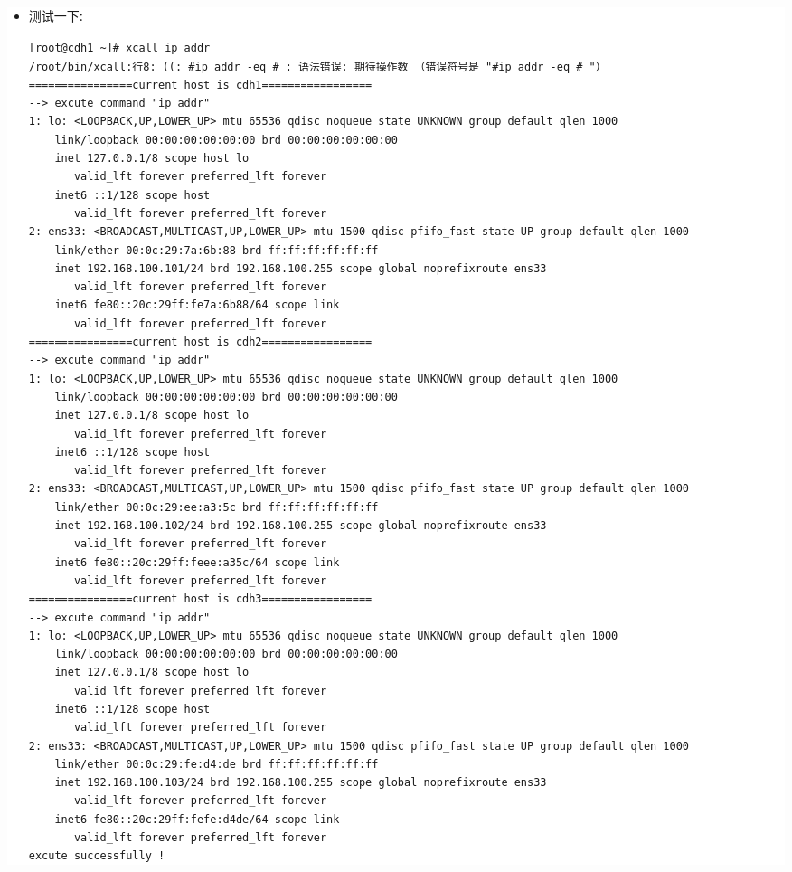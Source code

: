 * 测试一下:

  ```shell
  [root@cdh1 ~]# xcall ip addr
  /root/bin/xcall:行8: ((: #ip addr -eq # : 语法错误: 期待操作数 （错误符号是 "#ip addr -eq # "）
  ================current host is cdh1=================
  --> excute command "ip addr"
  1: lo: <LOOPBACK,UP,LOWER_UP> mtu 65536 qdisc noqueue state UNKNOWN group default qlen 1000
      link/loopback 00:00:00:00:00:00 brd 00:00:00:00:00:00
      inet 127.0.0.1/8 scope host lo
         valid_lft forever preferred_lft forever
      inet6 ::1/128 scope host
         valid_lft forever preferred_lft forever
  2: ens33: <BROADCAST,MULTICAST,UP,LOWER_UP> mtu 1500 qdisc pfifo_fast state UP group default qlen 1000
      link/ether 00:0c:29:7a:6b:88 brd ff:ff:ff:ff:ff:ff
      inet 192.168.100.101/24 brd 192.168.100.255 scope global noprefixroute ens33
         valid_lft forever preferred_lft forever
      inet6 fe80::20c:29ff:fe7a:6b88/64 scope link
         valid_lft forever preferred_lft forever
  ================current host is cdh2=================
  --> excute command "ip addr"
  1: lo: <LOOPBACK,UP,LOWER_UP> mtu 65536 qdisc noqueue state UNKNOWN group default qlen 1000
      link/loopback 00:00:00:00:00:00 brd 00:00:00:00:00:00
      inet 127.0.0.1/8 scope host lo
         valid_lft forever preferred_lft forever
      inet6 ::1/128 scope host
         valid_lft forever preferred_lft forever
  2: ens33: <BROADCAST,MULTICAST,UP,LOWER_UP> mtu 1500 qdisc pfifo_fast state UP group default qlen 1000
      link/ether 00:0c:29:ee:a3:5c brd ff:ff:ff:ff:ff:ff
      inet 192.168.100.102/24 brd 192.168.100.255 scope global noprefixroute ens33
         valid_lft forever preferred_lft forever
      inet6 fe80::20c:29ff:feee:a35c/64 scope link
         valid_lft forever preferred_lft forever
  ================current host is cdh3=================
  --> excute command "ip addr"
  1: lo: <LOOPBACK,UP,LOWER_UP> mtu 65536 qdisc noqueue state UNKNOWN group default qlen 1000
      link/loopback 00:00:00:00:00:00 brd 00:00:00:00:00:00
      inet 127.0.0.1/8 scope host lo
         valid_lft forever preferred_lft forever
      inet6 ::1/128 scope host
         valid_lft forever preferred_lft forever
  2: ens33: <BROADCAST,MULTICAST,UP,LOWER_UP> mtu 1500 qdisc pfifo_fast state UP group default qlen 1000
      link/ether 00:0c:29:fe:d4:de brd ff:ff:ff:ff:ff:ff
      inet 192.168.100.103/24 brd 192.168.100.255 scope global noprefixroute ens33
         valid_lft forever preferred_lft forever
      inet6 fe80::20c:29ff:fefe:d4de/64 scope link
         valid_lft forever preferred_lft forever
  excute successfully !
  ```
